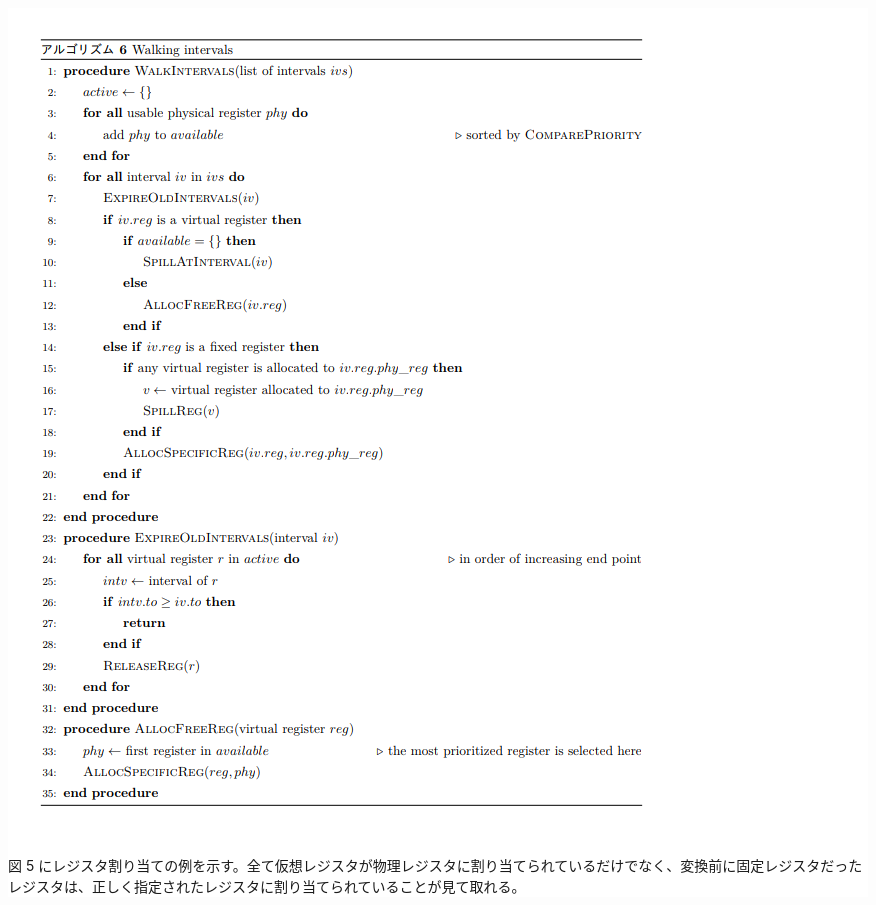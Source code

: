 ![アルゴリズム6](./algorithm6.png)

図 5 にレジスタ割り当ての例を示す。全て仮想レジスタが物理レジスタに割り当てられているだけでなく、変換前に固定レジスタだったレジスタは、正しく指定されたレジスタに割り当てられていることが見て取れる。
